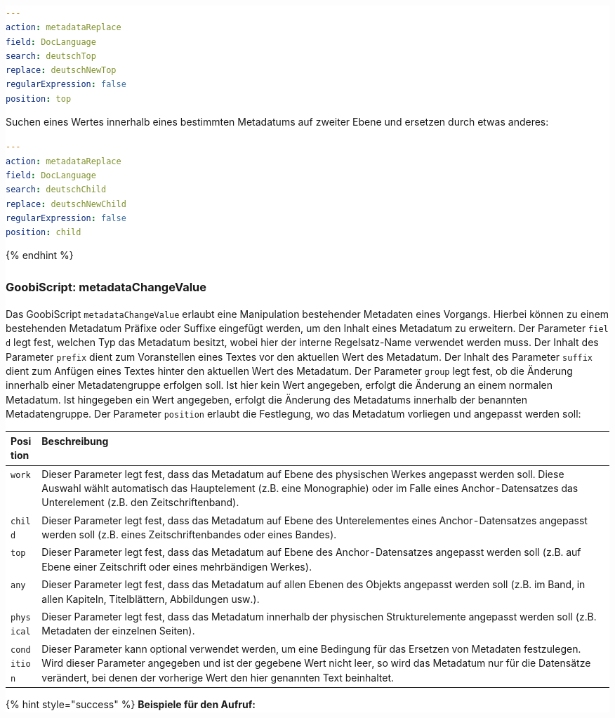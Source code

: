 ```yaml
---
action: metadataReplace
field: DocLanguage
search: deutschTop
replace: deutschNewTop
regularExpression: false
position: top
```

Suchen eines Wertes innerhalb eines bestimmten Metadatums auf zweiter Ebene und ersetzen durch etwas anderes:

```yaml
---
action: metadataReplace
field: DocLanguage
search: deutschChild
replace: deutschNewChild
regularExpression: false
position: child
```
{% endhint %}


### GoobiScript: metadataChangeValue
Das GoobiScript `metadataChangeValue` erlaubt eine Manipulation bestehender Metadaten eines Vorgangs. Hierbei können zu einem bestehenden Metadatum Präfixe oder Suffixe eingefügt werden, um den Inhalt eines Metadatum zu erweitern. Der Parameter `field` legt fest, welchen Typ das Metadatum besitzt, wobei hier der interne Regelsatz-Name verwendet werden muss. Der Inhalt des Parameter `prefix` dient zum Voranstellen eines Textes vor den aktuellen Wert des Metadatum. Der Inhalt des Parameter `suffix` dient zum Anfügen eines Textes hinter den aktuellen Wert des Metadatum. Der Parameter `group` legt fest, ob die Änderung innerhalb einer Metadatengruppe erfolgen soll. Ist hier kein Wert angegeben, erfolgt die Änderung an einem normalen Metadatum. Ist hingegeben ein Wert angegeben, erfolgt die Änderung des Metadatums innerhalb der benannten Metadatengruppe.
Der Parameter `position` erlaubt die Festlegung, wo das Metadatum vorliegen und angepasst werden soll:

| Position | Beschreibung |
| :--- | :--- |
| `work` | Dieser Parameter legt fest, dass das Metadatum auf Ebene des physischen Werkes angepasst werden soll. Diese Auswahl wählt automatisch das Hauptelement \(z.B. eine Monographie\) oder im Falle eines Anchor-Datensatzes das Unterelement \(z.B. den Zeitschriftenband\). |
| `child` | Dieser Parameter legt fest, dass das Metadatum auf Ebene des Unterelementes eines Anchor-Datensatzes angepasst werden soll \(z.B. eines Zeitschriftenbandes oder eines Bandes\). |
| `top` | Dieser Parameter legt fest, dass das Metadatum auf Ebene des Anchor-Datensatzes angepasst werden soll \(z.B. auf Ebene einer Zeitschrift oder eines mehrbändigen Werkes\). |
| `any` | Dieser Parameter legt fest, dass das Metadatum auf allen Ebenen des Objekts angepasst werden soll \(z.B. im Band, in allen Kapiteln, Titelblättern, Abbildungen usw.\). |
| `physical` | Dieser Parameter legt fest, dass das Metadatum innerhalb der physischen Strukturelemente angepasst werden soll \(z.B. Metadaten der einzelnen Seiten\). |
| `condition` | Dieser Parameter kann optional verwendet werden, um eine Bedingung für das Ersetzen von Metadaten festzulegen. Wird dieser Parameter angegeben und ist der gegebene Wert nicht leer, so wird das Metadatum nur für die Datensätze verändert, bei denen der vorherige Wert den hier genannten Text beinhaltet. |

{% hint style="success" %}
**Beispiele für den Aufruf:**
